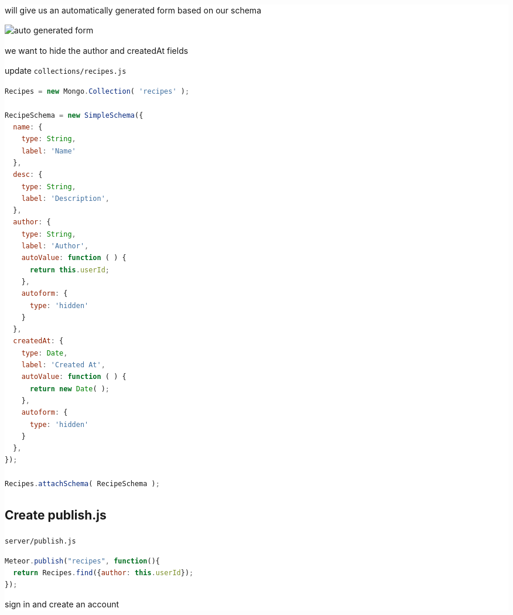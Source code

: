 will give us an automatically generated form based on our schema

![auto generated form](https://i.imgur.com/obcp40O.png)

we want to hide the author and createdAt fields

update `collections/recipes.js`

```js
Recipes = new Mongo.Collection( 'recipes' );

RecipeSchema = new SimpleSchema({
  name: {
    type: String,
    label: 'Name'
  },
  desc: {
    type: String,
    label: 'Description',
  },
  author: {
    type: String,
    label: 'Author',
    autoValue: function ( ) {
      return this.userId;
    },
    autoform: {
      type: 'hidden'
    }
  },
  createdAt: {
    type: Date,
    label: 'Created At',
    autoValue: function ( ) {
      return new Date( );
    },
    autoform: {
      type: 'hidden'
    }
  },
});

Recipes.attachSchema( RecipeSchema );
```

## Create publish.js

`server/publish.js`

```js
Meteor.publish("recipes", function(){
  return Recipes.find({author: this.userId});
});
```
sign in and create an account
